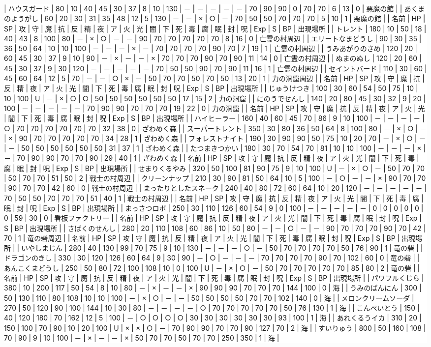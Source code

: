 | ハウスガード      | 80   | 10  | 40  | 45  | 30  | 37  | 8   | 10  | 130 | －   | －   | －   | －   | －   | 70  | 90  | 90  | 0   | 70  | 70  | 6     | 13   | 0   | 悪魔の館     |
| あくまのようがし    | 60   | 20  | 30  | 31  | 35  | 48  | 12  | 5   | 130 | －   | －   | ×   | ○   | －   | 70  | 50  | 50  | 70  | 70  | 70  | 5     | 10   | 1   | 悪魔の館     |
| 名前          | HP   | SP  | 攻   | 守   | 魔   | 抗   | 反   | 精   | 夜   | ア   | 火   | 光   | 闇   | 下   | 死   | 毒   | 腐   | 眠   | 封   | 呪   | Exp   | S    | BP  | 出現場所     |
| トレント        | 180  | 10  | 50  | 18  | 40  | 43  | 8   | 100 | 80  | －   | ×   | ○   | －   | －   | 90  | 70  | 70  | 70  | 70  | 70  | 8     | 16   | 0   | 亡霊の村周辺   |
| エリートなまどうし   | 90   | 30  | 35  | 36  | 50  | 64  | 10  | 10  | 100 | －   | －   | －   | ×   | －   | 70  | 70  | 70  | 70  | 90  | 70  | 7     | 19   | 1   | 亡霊の村周辺   |
| うみあがりのさめ    | 120  | 20  | 60  | 45  | 30  | 37  | 9   | 10  | 90  | －   | ×   | －   | －   | ×   | 70  | 70  | 70  | 90  | 70  | 90  | 11    | 14   | 0   | 亡霊の村周辺   |
| ぬまのぬし       | 120  | 20  | 60  | 45  | 30  | 37  | 9   | 30  | 120 | －   | －   | －   | －   | －   | 70  | 50  | 50  | 90  | 70  | 90  | 11    | 16   | 1   | 亡霊の村周辺   |
| セイントバード     | 110  | 30  | 60  | 45  | 60  | 64  | 12  | 5   | 70  | －   | －   | ○   | ×   | －   | 50  | 70  | 70  | 50  | 70  | 50  | 13    | 20   | 1   | 力の洞窟周辺   |
| 名前          | HP   | SP  | 攻   | 守   | 魔   | 抗   | 反   | 精   | 夜   | ア   | 火   | 光   | 闇   | 下   | 死   | 毒   | 腐   | 眠   | 封   | 呪   | Exp   | S    | BP  | 出現場所     |
| じゅうけつき      | 100  | 30  | 60  | 54  | 50  | 75  | 10  | 10  | 100 | U   | －   | ×   | ○   | ○   | 50  | 50  | 50  | 50  | 50  | 50  | 17    | 15   | 2   | 力の洞窟     |
| にのうでせんし     | 140  | 20  | 80  | 45  | 30  | 32  | 9   | 20  | 100 | －   | －   | －   | －   | －   | 70  | 90  | 90  | 70  | 70  | 70  | 19    | 22   | 0   | 力の洞窟     |
| 名前          | HP   | SP  | 攻   | 守   | 魔   | 抗   | 反   | 精   | 夜   | ア   | 火   | 光   | 闇   | 下   | 死   | 毒   | 腐   | 眠   | 封   | 呪   | Exp   | S    | BP  | 出現場所     |
| ハイヒーラー      | 160  | 40  | 60  | 45  | 70  | 86  | 9   | 10  | 100 | －   | －   | －   | －   | ○   | 70  | 70  | 70  | 70  | 70  | 70  | 32    | 38   | 0   | ざわめく森    |
| スーパートレント    | 350  | 30  | 80  | 36  | 50  | 64  | 8   | 100 | 80  | －   | ×   | ○   | －   | ×   | 90  | 70  | 70  | 70  | 70  | 70  | 34    | 28   | 1   | ざわめく森    |
| フォレストナイト    | 190  | 30  | 90  | 90  | 50  | 75  | 10  | 20  | 70  | －   | ×   | ○   | －   | －   | 50  | 50  | 50  | 50  | 50  | 50  | 31    | 37   | 1   | ざわめく森    |
| たつまきつかい     | 180  | 30  | 70  | 54  | 70  | 81  | 10  | 10  | 100 | －   | －   | －   | ×   | －   | 70  | 90  | 90  | 70  | 70  | 90  | 29    | 40   | 1   | ざわめく森    |
| 名前          | HP   | SP  | 攻   | 守   | 魔   | 抗   | 反   | 精   | 夜   | ア   | 火   | 光   | 闇   | 下   | 死   | 毒   | 腐   | 眠   | 封   | 呪   | Exp   | S    | BP  | 出現場所     |
| せまりくるやみ     | 320  | 50  | 100 | 81  | 90  | 75  | 9   | 10  | 100 | U   | －   | ×   | ○   | －   | 50  | 70  | 70  | 50  | 70  | 70  | 51    | 50   | 2   | 戦士の村周辺   |
| クリーンナップ     | 210  | 30  | 90  | 81  | 50  | 64  | 10  | 5   | 100 | －   | ○   | －   | －   | ×   | 90  | 70  | 70  | 90  | 70  | 70  | 42    | 60   | 0   | 戦士の村周辺   |
| まったりとしたスネーク | 240  | 40  | 80  | 72  | 60  | 64  | 10  | 20  | 120 | －   | －   | －   | －   | －   | 70  | 50  | 50  | 70  | 70  | 70  | 51    | 40   | 1   | 戦士の村周辺   |
| 名前          | HP   | SP  | 攻   | 守   | 魔   | 抗   | 反   | 精   | 夜   | ア   | 火   | 光   | 闇   | 下   | 死   | 毒   | 腐   | 眠   | 封   | 呪   | Exp   | S    | BP  | 出現場所     |
| まっさつロボ      | 250  | 30  | 110 | 126 | 60  | 54  | 9   | 0   | 100 | －   | －   | －   | －   | －   | 0   | 0   | 0   | 0   | 0   | 0   | 59    | 30   | 0   | 看板ファクトリー |
| 名前          | HP   | SP  | 攻   | 守   | 魔   | 抗   | 反   | 精   | 夜   | ア   | 火   | 光   | 闇   | 下   | 死   | 毒   | 腐   | 眠   | 封   | 呪   | Exp   | S    | BP  | 出現場所     |
| さばくのせんし     | 280  | 20  | 110 | 108 | 60  | 86  | 10  | 50  | 80  | －   | －   | ○   | －   | －   | 90  | 70  | 70  | 70  | 90  | 70  | 42    | 70   | 1   | 竜の砦周辺    |
| 名前          | HP   | SP  | 攻   | 守   | 魔   | 抗   | 反   | 精   | 夜   | ア   | 火   | 光   | 闇   | 下   | 死   | 毒   | 腐   | 眠   | 封   | 呪   | Exp   | S    | BP  | 出現場所     |
| いやしまじん      | 280  | 40  | 130 | 99  | 70  | 75  | 9   | 10  | 130 | －   | －   | －   | ○   | －   | 50  | 70  | 70  | 70  | 70  | 50  | 76    | 90   | 1   | 竜の砦      |
| ドラゴンのきし     | 330  | 30  | 120 | 126 | 60  | 64  | 9   | 30  | 90  | －   | ○   | －   | －   | －   | 70  | 70  | 70  | 70  | 90  | 70  | 102   | 60   | 0   | 竜の砦      |
| あんこくまどうし    | 250  | 50  | 80  | 72  | 100 | 108 | 10  | 0   | 100 | U   | －   | ×   | ○   | －   | 50  | 70  | 70  | 70  | 70  | 70  | 85    | 80   | 2   | 竜の砦      |
| 名前          | HP   | SP  | 攻   | 守   | 魔   | 抗   | 反   | 精   | 夜   | ア   | 火   | 光   | 闇   | 下   | 死   | 毒   | 腐   | 眠   | 封   | 呪   | Exp   | S    | BP  | 出現場所     |
| パワフルくじら     | 380  | 10  | 200 | 117 | 50  | 54  | 8   | 10  | 80  | －   | ×   | －   | －   | ×   | 90  | 90  | 90  | 70  | 70  | 70  | 144   | 100  | 0   | 海        |
| うみのばんにん     | 300  | 50  | 130 | 110 | 80  | 108 | 10  | 10  | 100 | －   | ×   | ○   | －   | －   | 50  | 50  | 50  | 50  | 70  | 70  | 102   | 140  | 0   | 海        |
| メロンクリームソーダ  | 270  | 50  | 120 | 90  | 100 | 144 | 10  | 30  | 80  | －   | －   | －   | －   | ○   | 70  | 70  | 70  | 70  | 70  | 50  | 76    | 130  | 1   | 海        |
| こんぺいとう      | 150  | 40  | 120 | 180 | 70  | 162 | 12  | 5   | 100 | －   | ○   | ○   | ○   | ○   | 30  | 30  | 30  | 30  | 30  | 30  | 93    | 100  | 1   | 海        |
| あれくるうイカ     | 310  | 20  | 150 | 100 | 70  | 90  | 10  | 20  | 100 | U   | ×   | ×   | ○   | －   | 70  | 90  | 90  | 70  | 70  | 90  | 127   | 70   | 2   | 海        |
| すいりゅう       | 800  | 50  | 160 | 108 | 70  | 90  | 9   | 10  | 100 | －   | ×   | －   | －   | ×   | 50  | 70  | 70  | 50  | 70  | 70  | 250   | 350  | 1   | 海        |